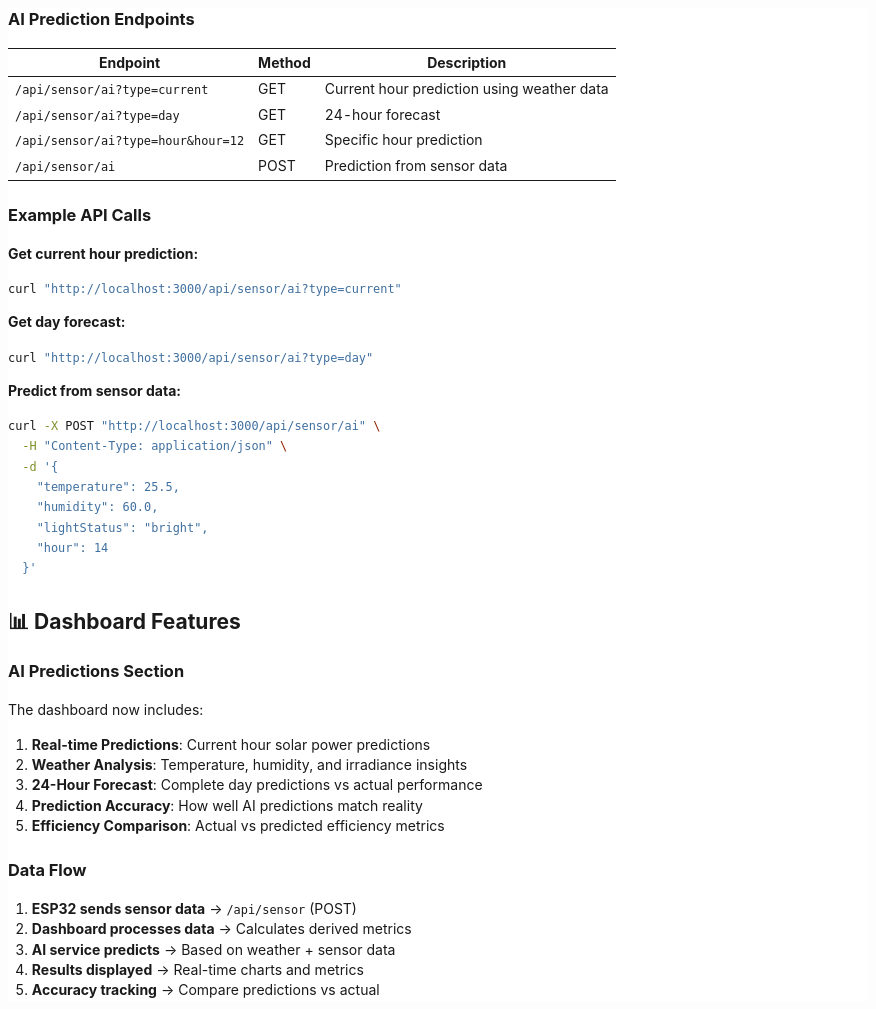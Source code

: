 ### AI Prediction Endpoints

| Endpoint                           | Method | Description                                |
| ---------------------------------- | ------ | ------------------------------------------ |
| `/api/sensor/ai?type=current`      | GET    | Current hour prediction using weather data |
| `/api/sensor/ai?type=day`          | GET    | 24-hour forecast                           |
| `/api/sensor/ai?type=hour&hour=12` | GET    | Specific hour prediction                   |
| `/api/sensor/ai`                   | POST   | Prediction from sensor data                |

### Example API Calls

**Get current hour prediction:**

```bash
curl "http://localhost:3000/api/sensor/ai?type=current"
```

**Get day forecast:**

```bash
curl "http://localhost:3000/api/sensor/ai?type=day"
```

**Predict from sensor data:**

```bash
curl -X POST "http://localhost:3000/api/sensor/ai" \
  -H "Content-Type: application/json" \
  -d '{
    "temperature": 25.5,
    "humidity": 60.0,
    "lightStatus": "bright",
    "hour": 14
  }'
```

## 📊 Dashboard Features

### AI Predictions Section

The dashboard now includes:

1. **Real-time Predictions**: Current hour solar power predictions
2. **Weather Analysis**: Temperature, humidity, and irradiance insights
3. **24-Hour Forecast**: Complete day predictions vs actual performance
4. **Prediction Accuracy**: How well AI predictions match reality
5. **Efficiency Comparison**: Actual vs predicted efficiency metrics

### Data Flow

1. **ESP32 sends sensor data** → `/api/sensor` (POST)
2. **Dashboard processes data** → Calculates derived metrics
3. **AI service predicts** → Based on weather + sensor data
4. **Results displayed** → Real-time charts and metrics
5. **Accuracy tracking** → Compare predictions vs actual
